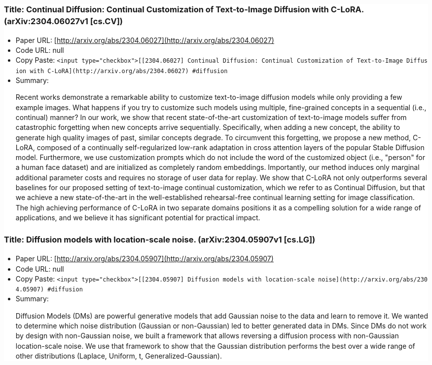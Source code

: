### Title: Continual Diffusion: Continual Customization of Text-to-Image Diffusion with C-LoRA. (arXiv:2304.06027v1 [cs.CV])
* Paper URL: [http://arxiv.org/abs/2304.06027](http://arxiv.org/abs/2304.06027)
* Code URL: null
* Copy Paste: `<input type="checkbox">[[2304.06027] Continual Diffusion: Continual Customization of Text-to-Image Diffusion with C-LoRA](http://arxiv.org/abs/2304.06027) #diffusion`
* Summary: <p>Recent works demonstrate a remarkable ability to customize text-to-image
diffusion models while only providing a few example images. What happens if you
try to customize such models using multiple, fine-grained concepts in a
sequential (i.e., continual) manner? In our work, we show that recent
state-of-the-art customization of text-to-image models suffer from catastrophic
forgetting when new concepts arrive sequentially. Specifically, when adding a
new concept, the ability to generate high quality images of past, similar
concepts degrade. To circumvent this forgetting, we propose a new method,
C-LoRA, composed of a continually self-regularized low-rank adaptation in cross
attention layers of the popular Stable Diffusion model. Furthermore, we use
customization prompts which do not include the word of the customized object
(i.e., "person" for a human face dataset) and are initialized as completely
random embeddings. Importantly, our method induces only marginal additional
parameter costs and requires no storage of user data for replay. We show that
C-LoRA not only outperforms several baselines for our proposed setting of
text-to-image continual customization, which we refer to as Continual
Diffusion, but that we achieve a new state-of-the-art in the well-established
rehearsal-free continual learning setting for image classification. The high
achieving performance of C-LoRA in two separate domains positions it as a
compelling solution for a wide range of applications, and we believe it has
significant potential for practical impact.
</p>

### Title: Diffusion models with location-scale noise. (arXiv:2304.05907v1 [cs.LG])
* Paper URL: [http://arxiv.org/abs/2304.05907](http://arxiv.org/abs/2304.05907)
* Code URL: null
* Copy Paste: `<input type="checkbox">[[2304.05907] Diffusion models with location-scale noise](http://arxiv.org/abs/2304.05907) #diffusion`
* Summary: <p>Diffusion Models (DMs) are powerful generative models that add Gaussian noise
to the data and learn to remove it. We wanted to determine which noise
distribution (Gaussian or non-Gaussian) led to better generated data in DMs.
Since DMs do not work by design with non-Gaussian noise, we built a framework
that allows reversing a diffusion process with non-Gaussian location-scale
noise. We use that framework to show that the Gaussian distribution performs
the best over a wide range of other distributions (Laplace, Uniform, t,
Generalized-Gaussian).
</p>

